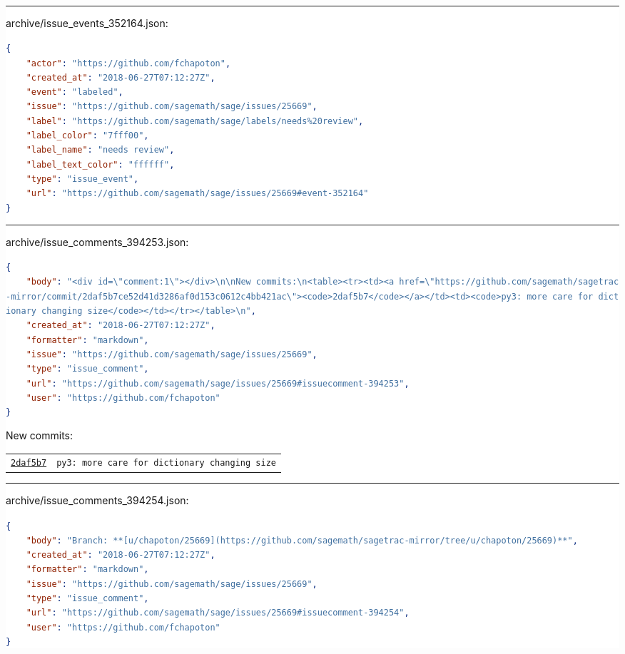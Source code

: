 

---

archive/issue_events_352164.json:
```json
{
    "actor": "https://github.com/fchapoton",
    "created_at": "2018-06-27T07:12:27Z",
    "event": "labeled",
    "issue": "https://github.com/sagemath/sage/issues/25669",
    "label": "https://github.com/sagemath/sage/labels/needs%20review",
    "label_color": "7fff00",
    "label_name": "needs review",
    "label_text_color": "ffffff",
    "type": "issue_event",
    "url": "https://github.com/sagemath/sage/issues/25669#event-352164"
}
```



---

archive/issue_comments_394253.json:
```json
{
    "body": "<div id=\"comment:1\"></div>\n\nNew commits:\n<table><tr><td><a href=\"https://github.com/sagemath/sagetrac-mirror/commit/2daf5b7ce52d41d3286af0d153c0612c4bb421ac\"><code>2daf5b7</code></a></td><td><code>py3: more care for dictionary changing size</code></td></tr></table>\n",
    "created_at": "2018-06-27T07:12:27Z",
    "formatter": "markdown",
    "issue": "https://github.com/sagemath/sage/issues/25669",
    "type": "issue_comment",
    "url": "https://github.com/sagemath/sage/issues/25669#issuecomment-394253",
    "user": "https://github.com/fchapoton"
}
```

<div id="comment:1"></div>

New commits:
<table><tr><td><a href="https://github.com/sagemath/sagetrac-mirror/commit/2daf5b7ce52d41d3286af0d153c0612c4bb421ac"><code>2daf5b7</code></a></td><td><code>py3: more care for dictionary changing size</code></td></tr></table>




---

archive/issue_comments_394254.json:
```json
{
    "body": "Branch: **[u/chapoton/25669](https://github.com/sagemath/sagetrac-mirror/tree/u/chapoton/25669)**",
    "created_at": "2018-06-27T07:12:27Z",
    "formatter": "markdown",
    "issue": "https://github.com/sagemath/sage/issues/25669",
    "type": "issue_comment",
    "url": "https://github.com/sagemath/sage/issues/25669#issuecomment-394254",
    "user": "https://github.com/fchapoton"
}
```
